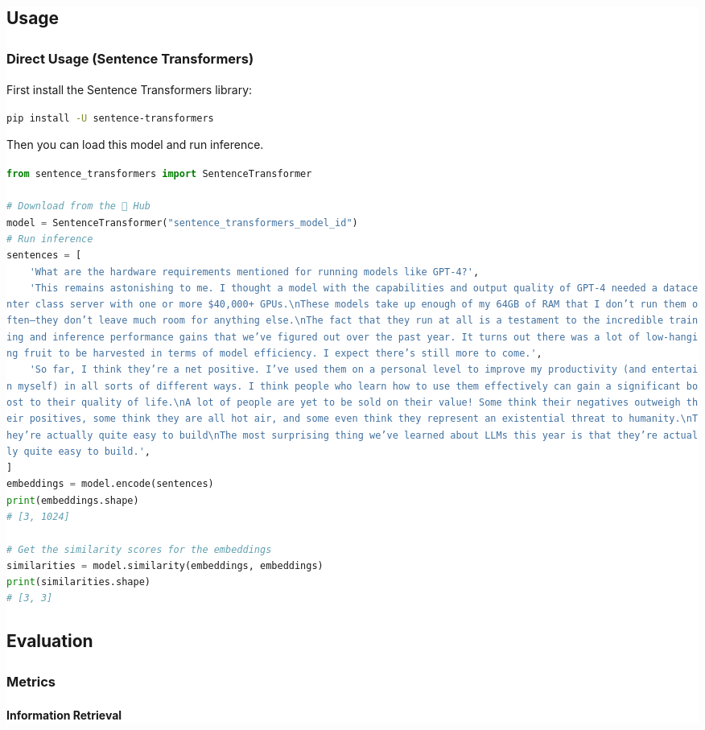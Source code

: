 ## Usage

### Direct Usage (Sentence Transformers)

First install the Sentence Transformers library:

```bash
pip install -U sentence-transformers
```

Then you can load this model and run inference.
```python
from sentence_transformers import SentenceTransformer

# Download from the 🤗 Hub
model = SentenceTransformer("sentence_transformers_model_id")
# Run inference
sentences = [
    'What are the hardware requirements mentioned for running models like GPT-4?',
    'This remains astonishing to me. I thought a model with the capabilities and output quality of GPT-4 needed a datacenter class server with one or more $40,000+ GPUs.\nThese models take up enough of my 64GB of RAM that I don’t run them often—they don’t leave much room for anything else.\nThe fact that they run at all is a testament to the incredible training and inference performance gains that we’ve figured out over the past year. It turns out there was a lot of low-hanging fruit to be harvested in terms of model efficiency. I expect there’s still more to come.',
    'So far, I think they’re a net positive. I’ve used them on a personal level to improve my productivity (and entertain myself) in all sorts of different ways. I think people who learn how to use them effectively can gain a significant boost to their quality of life.\nA lot of people are yet to be sold on their value! Some think their negatives outweigh their positives, some think they are all hot air, and some even think they represent an existential threat to humanity.\nThey’re actually quite easy to build\nThe most surprising thing we’ve learned about LLMs this year is that they’re actually quite easy to build.',
]
embeddings = model.encode(sentences)
print(embeddings.shape)
# [3, 1024]

# Get the similarity scores for the embeddings
similarities = model.similarity(embeddings, embeddings)
print(similarities.shape)
# [3, 3]
```







## Evaluation

### Metrics

#### Information Retrieval
